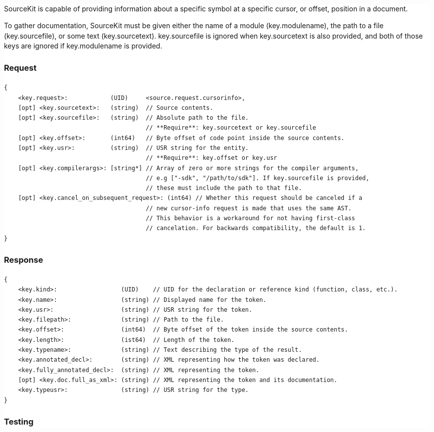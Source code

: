 SourceKit is capable of providing information about a specific symbol at a specific cursor, or offset, position in a document.

To gather documentation, SourceKit must be given either the name of a module (key.modulename), the path to a file (key.sourcefile), or some text (key.sourcetext). key.sourcefile is ignored when key.sourcetext is also provided, and both of those keys are ignored if key.modulename is provided.

### Request

```
{
    <key.request>:            (UID)     <source.request.cursorinfo>,
    [opt] <key.sourcetext>:   (string)  // Source contents.
    [opt] <key.sourcefile>:   (string)  // Absolute path to the file.
                                        // **Require**: key.sourcetext or key.sourcefile
    [opt] <key.offset>:       (int64)   // Byte offset of code point inside the source contents.
    [opt] <key.usr>:          (string)  // USR string for the entity.
                                        // **Require**: key.offset or key.usr
    [opt] <key.compilerargs>: [string*] // Array of zero or more strings for the compiler arguments,
                                        // e.g ["-sdk", "/path/to/sdk"]. If key.sourcefile is provided,
                                        // these must include the path to that file.
    [opt] <key.cancel_on_subsequent_request>: (int64) // Whether this request should be canceled if a
                                        // new cursor-info request is made that uses the same AST.
                                        // This behavior is a workaround for not having first-class
                                        // cancelation. For backwards compatibility, the default is 1.
}
```

### Response

```
{
    <key.kind>:                  (UID)    // UID for the declaration or reference kind (function, class, etc.).
    <key.name>:                  (string) // Displayed name for the token.
    <key.usr>:                   (string) // USR string for the token.
    <key.filepath>:              (string) // Path to the file.
    <key.offset>:                (int64)  // Byte offset of the token inside the source contents.
    <key.length>:                (ist64)  // Length of the token.
    <key.typename>:              (string) // Text describing the type of the result.
    <key.annotated_decl>:        (string) // XML representing how the token was declared.
    <key.fully_annotated_decl>:  (string) // XML representing the token.
    [opt] <key.doc.full_as_xml>: (string) // XML representing the token and its documentation.
    <key.typeusr>:               (string) // USR string for the type.
}
```

### Testing
